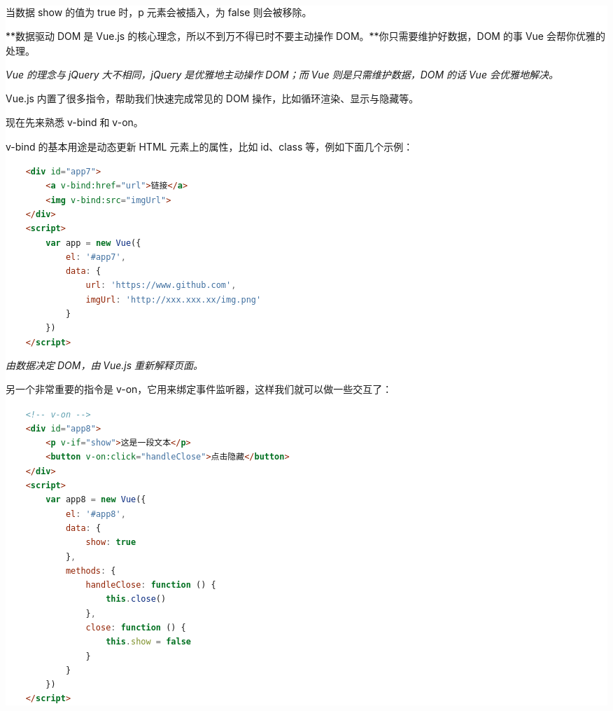 当数据 show 的值为 true 时，p 元素会被插入，为 false 则会被移除。

**数据驱动 DOM 是 Vue.js 的核心理念，所以不到万不得已时不要主动操作 DOM。**你只需要维护好数据，DOM 的事 Vue 会帮你优雅的处理。

*Vue 的理念与 jQuery 大不相同，jQuery 是优雅地主动操作 DOM；而 Vue 则是只需维护数据，DOM 的话 Vue 会优雅地解决。*

Vue.js 内置了很多指令，帮助我们快速完成常见的 DOM 操作，比如循环渲染、显示与隐藏等。

现在先来熟悉 v-bind 和 v-on。

v-bind 的基本用途是动态更新 HTML 元素上的属性，比如 id、class 等，例如下面几个示例：

```html
	<div id="app7">
		<a v-bind:href="url">链接</a>
		<img v-bind:src="imgUrl">
	</div>
	<script>
		var app = new Vue({
			el: '#app7',
			data: {
				url: 'https://www.github.com',
				imgUrl: 'http://xxx.xxx.xx/img.png'
			}
		})
	</script>
```

*由数据决定 DOM，由 Vue.js 重新解释页面。*

另一个非常重要的指令是 v-on，它用来绑定事件监听器，这样我们就可以做一些交互了：

```html
	<!-- v-on -->
	<div id="app8">
		<p v-if="show">这是一段文本</p>
		<button v-on:click="handleClose">点击隐藏</button>
	</div>
	<script>
		var app8 = new Vue({
			el: '#app8',
			data: {
				show: true
			},
			methods: {
				handleClose: function () {
					this.close()
				},
				close: function () {
					this.show = false
				}
			}
		})
	</script>
```
